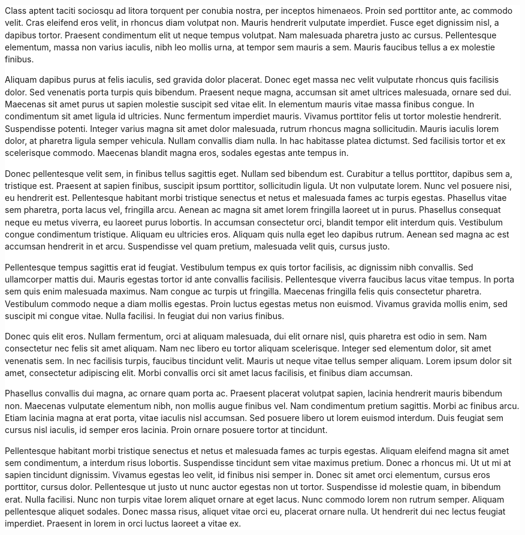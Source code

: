 Class aptent taciti sociosqu ad litora torquent per conubia nostra, per inceptos himenaeos. Proin sed porttitor ante, ac commodo velit. Cras eleifend eros velit, in rhoncus diam volutpat non. Mauris hendrerit vulputate imperdiet. Fusce eget dignissim nisl, a dapibus tortor. Praesent condimentum elit ut neque tempus volutpat. Nam malesuada pharetra justo ac cursus. Pellentesque elementum, massa non varius iaculis, nibh leo mollis urna, at tempor sem mauris a sem. Mauris faucibus tellus a ex molestie finibus.

Aliquam dapibus purus at felis iaculis, sed gravida dolor placerat. Donec eget massa nec velit vulputate rhoncus quis facilisis dolor. Sed venenatis porta turpis quis bibendum. Praesent neque magna, accumsan sit amet ultrices malesuada, ornare sed dui. Maecenas sit amet purus ut sapien molestie suscipit sed vitae elit. In elementum mauris vitae massa finibus congue. In condimentum sit amet ligula id ultricies. Nunc fermentum imperdiet mauris. Vivamus porttitor felis ut tortor molestie hendrerit. Suspendisse potenti. Integer varius magna sit amet dolor malesuada, rutrum rhoncus magna sollicitudin. Mauris iaculis lorem dolor, at pharetra ligula semper vehicula. Nullam convallis diam nulla. In hac habitasse platea dictumst. Sed facilisis tortor et ex scelerisque commodo. Maecenas blandit magna eros, sodales egestas ante tempus in.

Donec pellentesque velit sem, in finibus tellus sagittis eget. Nullam sed bibendum est. Curabitur a tellus porttitor, dapibus sem a, tristique est. Praesent at sapien finibus, suscipit ipsum porttitor, sollicitudin ligula. Ut non vulputate lorem. Nunc vel posuere nisi, eu hendrerit est. Pellentesque habitant morbi tristique senectus et netus et malesuada fames ac turpis egestas. Phasellus vitae sem pharetra, porta lacus vel, fringilla arcu. Aenean ac magna sit amet lorem fringilla laoreet ut in purus. Phasellus consequat neque eu metus viverra, eu laoreet purus lobortis. In accumsan consectetur orci, blandit tempor elit interdum quis. Vestibulum congue condimentum tristique. Aliquam eu ultricies eros. Aliquam quis nulla eget leo dapibus rutrum. Aenean sed magna ac est accumsan hendrerit in et arcu. Suspendisse vel quam pretium, malesuada velit quis, cursus justo.

Pellentesque tempus sagittis erat id feugiat. Vestibulum tempus ex quis tortor facilisis, ac dignissim nibh convallis. Sed ullamcorper mattis dui. Mauris egestas tortor id ante convallis facilisis. Pellentesque viverra faucibus lacus vitae tempus. In porta sem quis enim malesuada maximus. Nam congue ac turpis ut fringilla. Maecenas fringilla felis quis consectetur pharetra. Vestibulum commodo neque a diam mollis egestas. Proin luctus egestas metus non euismod. Vivamus gravida mollis enim, sed suscipit mi congue vitae. Nulla facilisi. In feugiat dui non varius finibus.

Donec quis elit eros. Nullam fermentum, orci at aliquam malesuada, dui elit ornare nisl, quis pharetra est odio in sem. Nam consectetur nec felis sit amet aliquam. Nam nec libero eu tortor aliquam scelerisque. Integer sed elementum dolor, sit amet venenatis sem. In nec facilisis turpis, faucibus tincidunt velit. Mauris ut neque vitae tellus semper aliquam. Lorem ipsum dolor sit amet, consectetur adipiscing elit. Morbi convallis orci sit amet lacus facilisis, et finibus diam accumsan.

Phasellus convallis dui magna, ac ornare quam porta ac. Praesent placerat volutpat sapien, lacinia hendrerit mauris bibendum non. Maecenas vulputate elementum nibh, non mollis augue finibus vel. Nam condimentum pretium sagittis. Morbi ac finibus arcu. Etiam lacinia magna at erat porta, vitae iaculis nisl accumsan. Sed posuere libero ut lorem euismod interdum. Duis feugiat sem cursus nisl iaculis, id semper eros lacinia. Proin ornare posuere tortor at tincidunt.

Pellentesque habitant morbi tristique senectus et netus et malesuada fames ac turpis egestas. Aliquam eleifend magna sit amet sem condimentum, a interdum risus lobortis. Suspendisse tincidunt sem vitae maximus pretium. Donec a rhoncus mi. Ut ut mi at sapien tincidunt dignissim. Vivamus egestas leo velit, id finibus nisi semper in. Donec sit amet orci elementum, cursus eros porttitor, cursus dolor. Pellentesque ut justo ut nunc auctor egestas non ut tortor. Suspendisse id molestie quam, in bibendum erat. Nulla facilisi. Nunc non turpis vitae lorem aliquet ornare at eget lacus. Nunc commodo lorem non rutrum semper. Aliquam pellentesque aliquet sodales. Donec massa risus, aliquet vitae orci eu, placerat ornare nulla. Ut hendrerit dui nec lectus feugiat imperdiet. Praesent in lorem in orci luctus laoreet a vitae ex.
